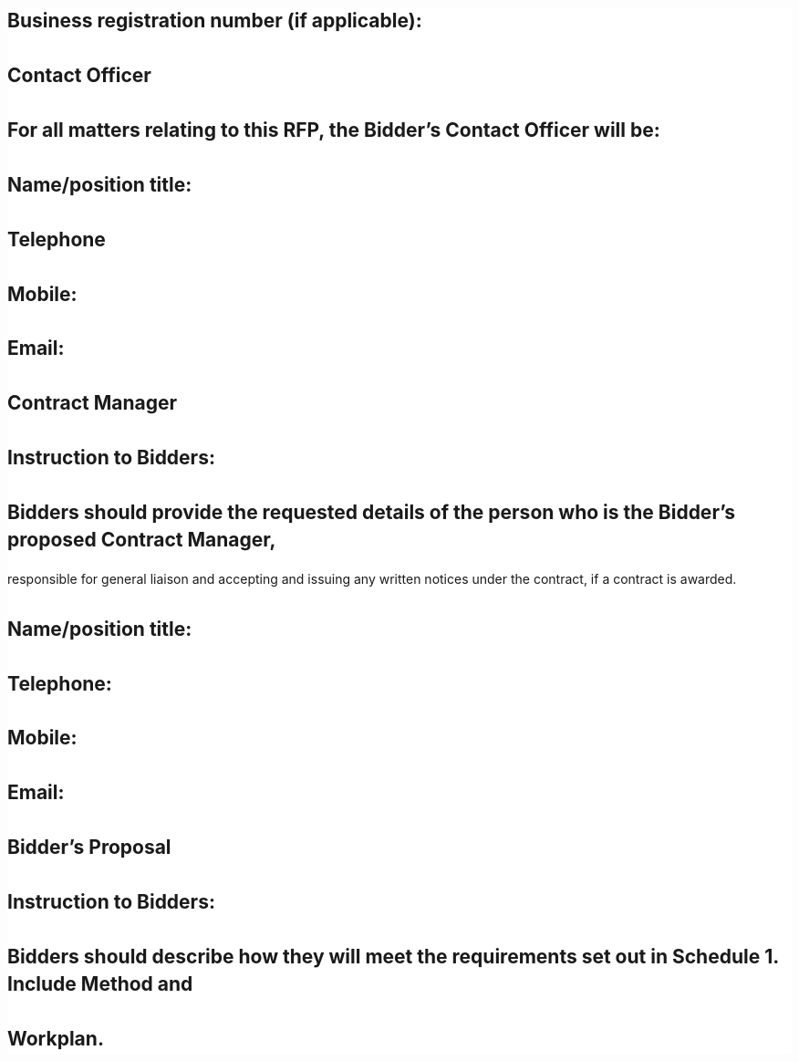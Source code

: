 ## Business registration number (if applicable): 

## Contact Officer 

## For all matters relating to this RFP, the Bidder’s Contact Officer will be: 

## Name/position title: 

## Telephone 

## Mobile: 

## Email: 

## Contract Manager 
## Instruction to Bidders:  
## Bidders should provide the requested details of the person who is the Bidder’s proposed Contract Manager, 
responsible for general liaison and accepting and issuing any written notices under the contract, if a contract 
is awarded.   

## Name/position title: 

## Telephone: 

## Mobile: 

## Email: 

## Bidder’s Proposal 
## Instruction to Bidders:  
## Bidders should describe how they will meet the requirements set out in Schedule 1. Include Method and 
## Workplan.  

